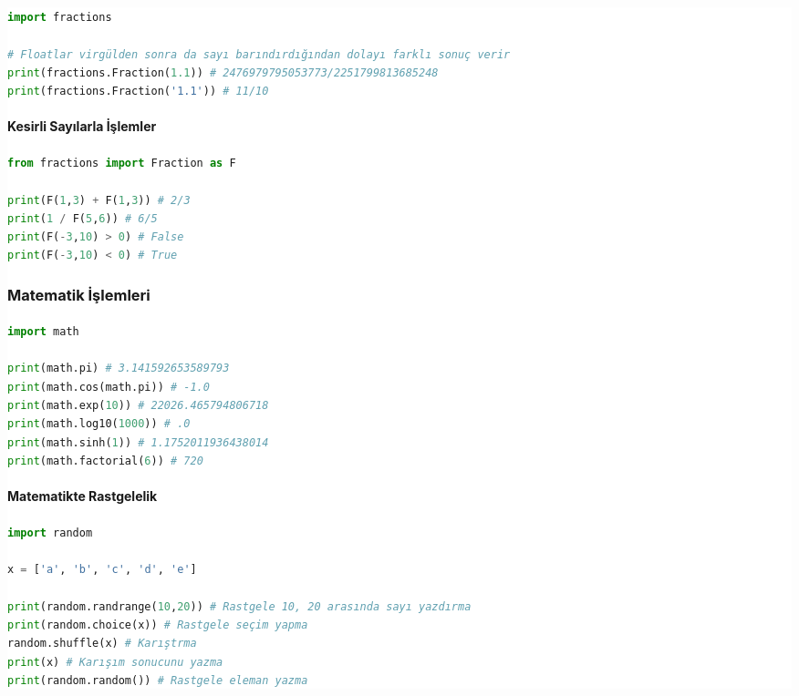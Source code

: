 ```python
import fractions

# Floatlar virgülden sonra da sayı barındırdığından dolayı farklı sonuç verir
print(fractions.Fraction(1.1)) # 2476979795053773/2251799813685248
print(fractions.Fraction('1.1')) # 11/10
```

#### Kesirli Sayılarla İşlemler

```python
from fractions import Fraction as F

print(F(1,3) + F(1,3)) # 2/3
print(1 / F(5,6)) # 6/5
print(F(-3,10) > 0) # False
print(F(-3,10) < 0) # True
```

### Matematik İşlemleri

```python
import math

print(math.pi) # 3.141592653589793
print(math.cos(math.pi)) # -1.0
print(math.exp(10)) # 22026.465794806718
print(math.log10(1000)) # .0
print(math.sinh(1)) # 1.1752011936438014
print(math.factorial(6)) # 720
```

#### Matematikte Rastgelelik

```python
import random

x = ['a', 'b', 'c', 'd', 'e']

print(random.randrange(10,20)) # Rastgele 10, 20 arasında sayı yazdırma
print(random.choice(x)) # Rastgele seçim yapma
random.shuffle(x) # Karıştrma
print(x) # Karışım sonucunu yazma
print(random.random()) # Rastgele eleman yazma
```



[list]: https://www.programiz.com/python-programming/list
[set]: https://www.programiz.com/python-programming/set
[tuple]: https://www.programiz.com/python-programming/tuple
[dictionary]: https://www.programiz.com/python-programming/dictionary
[değişkenin daha önceden tanımlandığını kontrol etme]: https://stackoverflow.com/questions/843277/how-do-i-check-if-a-variable-exists
